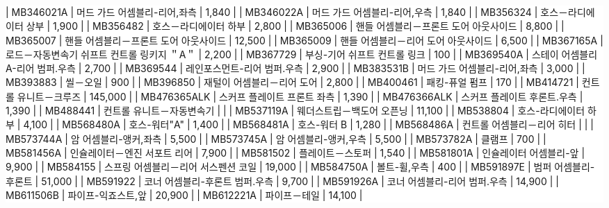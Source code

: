 | MB346021A    | 머드 가드 어셈블리\-리어,좌측         | 1,840   |
| MB346022A    | 머드 가드 어셈블리\-리어,우측         | 1,840   |
| MB356324     | 호스－라디에이터 상부               | 1,900   |
| MB356482     | 호스－라디에이터 하부               | 2,800   |
| MB365006     | 핸들 어셈블리－프론트 도어 아웃사이드      | 8,800   |
| MB365007     | 핸들 어셈블리－프론트 도어 아웃사이드      | 12,500  |
| MB365009     | 핸들 어셈블리－리어 도어 아웃사이드       | 6,500   |
| MB367165A    | 로드－자동변속기 쉬프트 컨트롤 링키지 ＂A＂  | 2,200   |
| MB367729     | 부싱\-기어 쉬프트 컨트롤 링크         | 100     |
| MB369540A    | 스테이 어셈블리 A\-리어 범퍼\.우측     | 2,700   |
| MB369544     | 레인포스먼트\-리어 범퍼\.우측         | 2,900   |
| MB383531B    | 머드 가드 어셈블리\-리어,좌측         | 3,000   |
| MB393883     | 씰－오일                      | 900     |
| MB396850     | 재털이 어셈블리－리어 도어            | 2,800   |
| MB400461     | 패킹\-퓨얼 펌프                 | 170     |
| MB414721     | 컨트롤 유니트－크루즈               | 145,000 |
| MB476365ALK  | 스커프 플레이트 프론트 좌측           | 1,390   |
| MB476366ALK  | 스커프 플레이트 후론트\.우측          | 1,390   |
| MB488441     | 컨트롤 유니트－자동변속기             |         |
| MB537119A    | 웨더스트립－백도어 오픈닝             | 11,100  |
| MB538804     | 호스\-라디에이터 하부              | 4,100   |
| MB568480A    | 호스\-워터"A"                 | 1,400   |
| MB568481A    | 호스\-워터 B                  | 1,280   |
| MB568486A    | 컨트롤 어셈블리－리어 히터            |         |
| MB573744A    | 암 어셈블리\-앵커,좌측             | 5,500   |
| MB573745A    | 암 어셈블리\-앵커,우측             | 5,500   |
| MB573782A    | 클램프                       | 700     |
| MB581456A    | 인슐레이터－엔진 서포트 리어           | 7,900   |
| MB581502     | 플레이트－스토퍼                  | 1,540   |
| MB581801A    | 인슐레이터 어셈블리\-앞             | 9,900   |
| MB584155     | 스프링 어셈블리－리어 서스펜션 코일       | 19,000  |
| MB584750A    | 볼트\-휠,우측                  | 400     |
| MB591897E    | 범퍼 어셈블리\-후론트              | 51,000  |
| MB591922     | 코너 어셈블리\-후론트 범퍼\.우측       | 9,700   |
| MB591926A    | 코너 어셈블리\-리어 범퍼\.우측        | 14,900  |
| MB611506B    | 파이프\-익죠스트,앞               | 20,900  |
| MB612221A    | 파이프－테일                    | 14,100  |